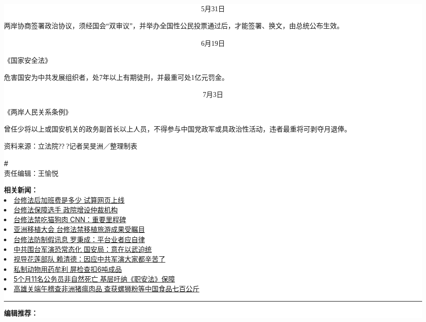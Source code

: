 <td style="width: 69.0pt; padding: 0cm 0cm 0cm 0cm;" valign="top" width="92">
<p class="MsoNormal" style="text-align: center;" align="center"><span lang="EN-US" style="font-family: '新细明体',serif;">5</span><span style="font-family: '新细明体',serif;">月<span lang="EN-US">31</span>日</span></p>
</td>
<td style="width: 127.5pt; padding: 0cm 0cm 0cm 0cm;" valign="top" width="169">
<td style="width: 229.5pt; padding: 0cm 0cm 0cm 0cm;" valign="top" width="305">
<p class="MsoNormal"><span style="font-family: '新细明体',serif;">两岸协商签署政治协议，须经国会“双审议”，并举办全国性公民投票通过后，才能签署、换文，由总统公布生效。</span></p>
</td>
</tr>
<p class="MsoNormal" style="text-align: center;" align="center"><span lang="EN-US" style="font-family: '新细明体',serif;">6</span><span style="font-family: '新细明体',serif;">月<span lang="EN-US">19</span>日</span></p>
<p class="MsoNormal"><span style="font-family: '新细明体',serif;">《国家安全法》</span></p>
</td>
<p class="MsoNormal"><span style="font-family: '新细明体',serif;">危害国安为中共发展组织者，处<span lang="EN-US">7</span>年以上有期徒刑，并最重可处<span lang="EN-US">1</span>亿元罚金。</span></p>
<tr>
<td style="width: 69.0pt; padding: 0cm 0cm 0cm 0cm;" valign="top" width="92">
<p class="MsoNormal" style="text-align: center;" align="center"><span lang="EN-US" style="font-family: '新细明体',serif;">7</span><span style="font-family: '新细明体',serif;">月<span lang="EN-US">3</span>日</span></p>
</td>
<td style="width: 127.5pt; padding: 0cm 0cm 0cm 0cm;" valign="top" width="169">
<p class="MsoNormal"><span style="font-family: '新细明体',serif;">《两岸人民关系条例》</span></p>
<td style="width: 229.5pt; padding: 0cm 0cm 0cm 0cm;" valign="top" width="305">
<p class="MsoNormal"><span style="font-family: '新细明体',serif;">曾任少将以上或国安机关的政务副首长以上人员，不得参与中国党政军或具政治性活动，违者最重将可剥夺月退俸。</span></p>
</td>
</tr>
</tbody>
</table>
<p class="MsoNormal"><span style="font-family: '新细明体',serif;">资料来源：立法院<span lang="EN-US">?? ?</span>记者吴旻洲／整理制表</span></p>
<p>#<br />
责任编辑：王愉悦</p>
</div>
<strong>相关新闻：</strong>
<li><a href="https://github.com/19920513/djy/blob/master/gb/16/7/21/n8121239.md#1">台修法后加班费是多少 试算网页上线</a></li>
<li><a href="https://github.com/19920513/djy/blob/master/gb/16/11/21/n8514249.md#1">台修法保障选手 政院增设仲裁机构</a></li>
<li><a href="https://github.com/19920513/djy/blob/master/gb/17/4/13/n9031819.md#1">台修法禁吃猫狗肉  CNN：重要里程碑</a></li>
<li><a href="https://github.com/19920513/djy/blob/master/gb/17/12/7/n9935237.md#1">亚洲移植大会 台修法禁移植旅游成果受瞩目</a></li>
<li><a href="https://github.com/19920513/djy/blob/master/gb/18/12/13/n10908134.md#1">台修法防制假讯息 罗秉成：平台业者应自律</a></li>
<li><a href="https://github.com/19920513/djy/blob/master/gb/24/5/28/n14259394.md#1">中共围台军演恐常态化 国安局：意在以武迫统</a></li>
<li><a href="https://github.com/19920513/djy/blob/master/gb/24/5/28/n14259397.md#1">视导花莲部队 赖清德：因应中共军演大家都辛苦了</a></li>
<li><a href="https://github.com/19920513/djy/blob/master/gb/24/5/28/n14259287.md#1">私制动物用药牟利 屏检查扣6吨成品</a></li>
<li><a href="https://github.com/19920513/djy/blob/master/gb/24/5/28/n14259209.md#1">5个月11名公务员非自然死亡 基层吁纳《职安法》保障</a></li>
<li><a href="https://github.com/19920513/djy/blob/master/gb/24/5/28/n14259220.md#1">高雄关端午稽查非洲猪瘟肉品 查获螺狮粉等中国食品七百公斤</a></li>
<hr>
<strong>编辑推荐：</strong>